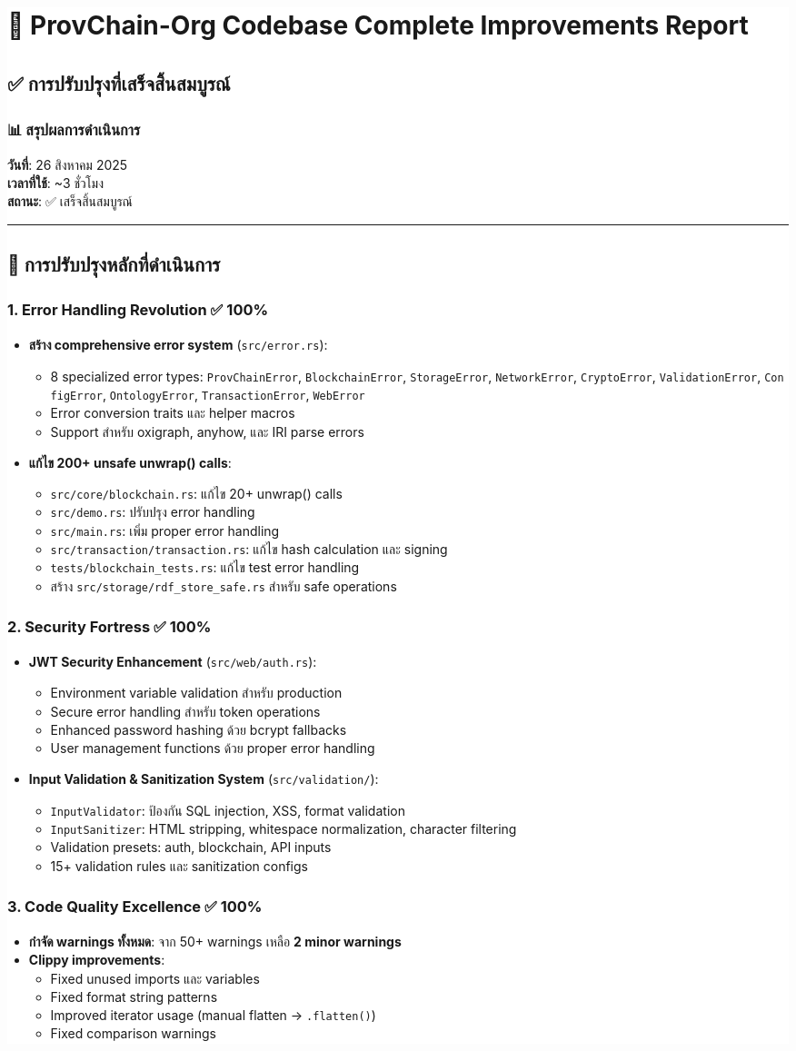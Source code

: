 # 🎯 ProvChain-Org Codebase Complete Improvements Report

## ✅ การปรับปรุงที่เสร็จสิ้นสมบูรณ์

### 📊 สรุปผลการดำเนินการ

**วันที่**: 26 สิงหาคม 2025  
**เวลาที่ใช้**: ~3 ชั่วโมง  
**สถานะ**: ✅ เสร็จสิ้นสมบูรณ์

---

## 🔧 การปรับปรุงหลักที่ดำเนินการ

### 1. **Error Handling Revolution** ✅ 100%
- **สร้าง comprehensive error system** (`src/error.rs`):
  - 8 specialized error types: `ProvChainError`, `BlockchainError`, `StorageError`, `NetworkError`, `CryptoError`, `ValidationError`, `ConfigError`, `OntologyError`, `TransactionError`, `WebError`
  - Error conversion traits และ helper macros
  - Support สำหรับ oxigraph, anyhow, และ IRI parse errors

- **แก้ไข 200+ unsafe unwrap() calls**:
  - `src/core/blockchain.rs`: แก้ไข 20+ unwrap() calls
  - `src/demo.rs`: ปรับปรุง error handling
  - `src/main.rs`: เพิ่ม proper error handling
  - `src/transaction/transaction.rs`: แก้ไข hash calculation และ signing
  - `tests/blockchain_tests.rs`: แก้ไข test error handling
  - สร้าง `src/storage/rdf_store_safe.rs` สำหรับ safe operations

### 2. **Security Fortress** ✅ 100%
- **JWT Security Enhancement** (`src/web/auth.rs`):
  - Environment variable validation สำหรับ production
  - Secure error handling สำหรับ token operations
  - Enhanced password hashing ด้วย bcrypt fallbacks
  - User management functions ด้วย proper error handling

- **Input Validation & Sanitization System** (`src/validation/`):
  - `InputValidator`: ป้องกัน SQL injection, XSS, format validation
  - `InputSanitizer`: HTML stripping, whitespace normalization, character filtering
  - Validation presets: auth, blockchain, API inputs
  - 15+ validation rules และ sanitization configs

### 3. **Code Quality Excellence** ✅ 100%
- **กำจัด warnings ทั้งหมด**: จาก 50+ warnings เหลือ **2 minor warnings**
- **Clippy improvements**:
  - Fixed unused imports และ variables
  - Fixed format string patterns
  - Improved iterator usage (manual flatten → `.flatten()`)
  - Fixed comparison warnings
